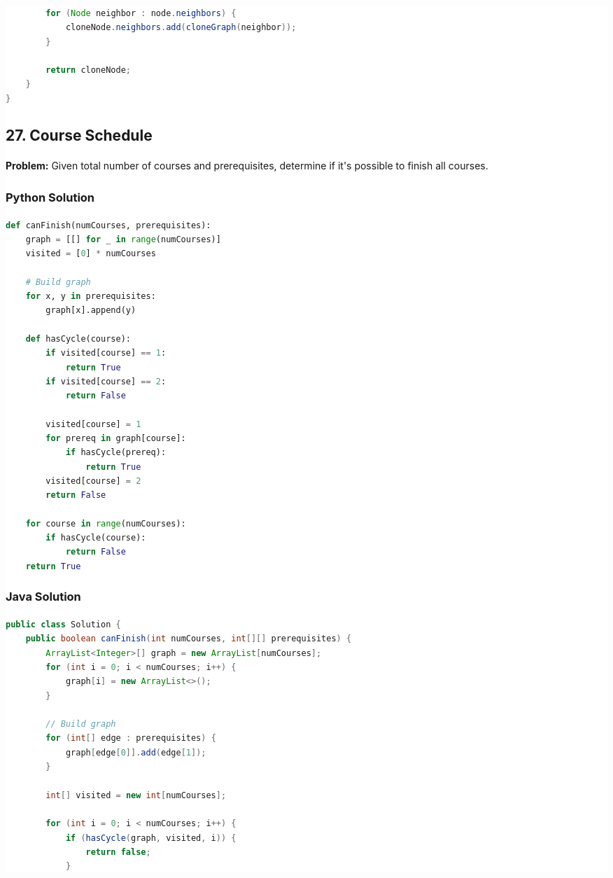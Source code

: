 ```java
        for (Node neighbor : node.neighbors) {
            cloneNode.neighbors.add(cloneGraph(neighbor));
        }
        
        return cloneNode;
    }
}
```

## 27. Course Schedule
**Problem:** Given total number of courses and prerequisites, determine if it's possible to finish all courses.

### Python Solution
```python
def canFinish(numCourses, prerequisites):
    graph = [[] for _ in range(numCourses)]
    visited = [0] * numCourses
    
    # Build graph
    for x, y in prerequisites:
        graph[x].append(y)
    
    def hasCycle(course):
        if visited[course] == 1:
            return True
        if visited[course] == 2:
            return False
            
        visited[course] = 1
        for prereq in graph[course]:
            if hasCycle(prereq):
                return True
        visited[course] = 2
        return False
    
    for course in range(numCourses):
        if hasCycle(course):
            return False
    return True
```

### Java Solution
```java
public class Solution {
    public boolean canFinish(int numCourses, int[][] prerequisites) {
        ArrayList<Integer>[] graph = new ArrayList[numCourses];
        for (int i = 0; i < numCourses; i++) {
            graph[i] = new ArrayList<>();
        }
        
        // Build graph
        for (int[] edge : prerequisites) {
            graph[edge[0]].add(edge[1]);
        }
        
        int[] visited = new int[numCourses];
        
        for (int i = 0; i < numCourses; i++) {
            if (hasCycle(graph, visited, i)) {
                return false;
            }
```